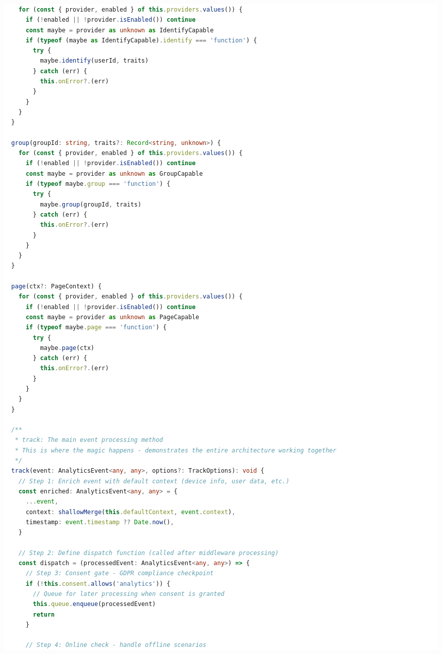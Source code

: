 ```typescript
    for (const { provider, enabled } of this.providers.values()) {
      if (!enabled || !provider.isEnabled()) continue
      const maybe = provider as unknown as IdentifyCapable
      if (typeof (maybe as IdentifyCapable).identify === 'function') {
        try {
          maybe.identify(userId, traits)
        } catch (err) {
          this.onError?.(err)
        }
      }
    }
  }

  group(groupId: string, traits?: Record<string, unknown>) {
    for (const { provider, enabled } of this.providers.values()) {
      if (!enabled || !provider.isEnabled()) continue
      const maybe = provider as unknown as GroupCapable
      if (typeof maybe.group === 'function') {
        try {
          maybe.group(groupId, traits)
        } catch (err) {
          this.onError?.(err)
        }
      }
    }
  }

  page(ctx?: PageContext) {
    for (const { provider, enabled } of this.providers.values()) {
      if (!enabled || !provider.isEnabled()) continue
      const maybe = provider as unknown as PageCapable
      if (typeof maybe.page === 'function') {
        try {
          maybe.page(ctx)
        } catch (err) {
          this.onError?.(err)
        }
      }
    }
  }

  /**
   * track: The main event processing method
   * This is where the magic happens - demonstrates the entire architecture working together
   */
  track(event: AnalyticsEvent<any, any>, options?: TrackOptions): void {
    // Step 1: Enrich event with default context (device info, user data, etc.)
    const enriched: AnalyticsEvent<any, any> = {
      ...event,
      context: shallowMerge(this.defaultContext, event.context),
      timestamp: event.timestamp ?? Date.now(),
    }

    // Step 2: Define dispatch function (called after middleware processing)
    const dispatch = (processedEvent: AnalyticsEvent<any, any>) => {
      // Step 3: Consent gate - GDPR compliance checkpoint
      if (!this.consent.allows('analytics')) {
        // Queue for later processing when consent is granted
        this.queue.enqueue(processedEvent)
        return
      }

      // Step 4: Online check - handle offline scenarios
```